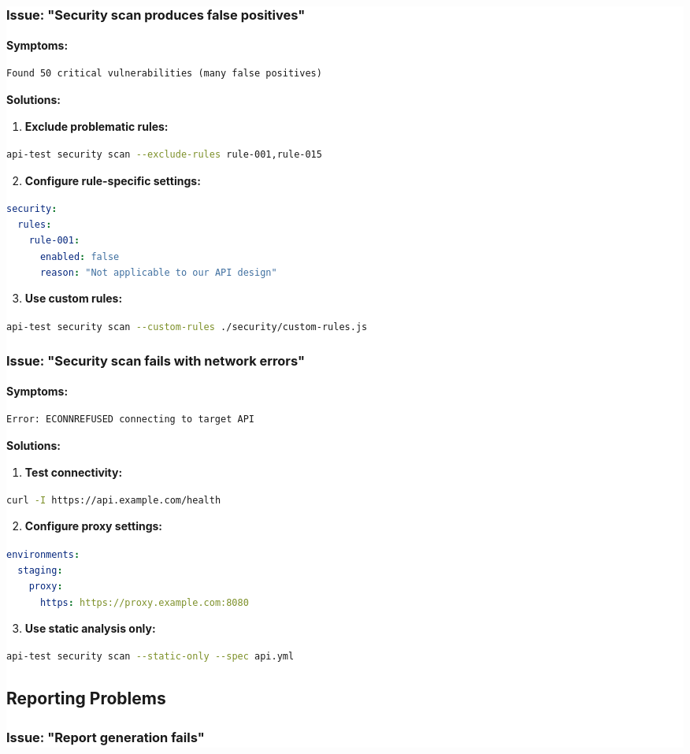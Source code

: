 ### Issue: "Security scan produces false positives"

**Symptoms:**
```
Found 50 critical vulnerabilities (many false positives)
```

**Solutions:**

1. **Exclude problematic rules:**
```bash
api-test security scan --exclude-rules rule-001,rule-015
```

2. **Configure rule-specific settings:**
```yaml
security:
  rules:
    rule-001:
      enabled: false
      reason: "Not applicable to our API design"
```

3. **Use custom rules:**
```bash
api-test security scan --custom-rules ./security/custom-rules.js
```

### Issue: "Security scan fails with network errors"

**Symptoms:**
```
Error: ECONNREFUSED connecting to target API
```

**Solutions:**

1. **Test connectivity:**
```bash
curl -I https://api.example.com/health
```

2. **Configure proxy settings:**
```yaml
environments:
  staging:
    proxy:
      https: https://proxy.example.com:8080
```

3. **Use static analysis only:**
```bash
api-test security scan --static-only --spec api.yml
```

## Reporting Problems

### Issue: "Report generation fails"
